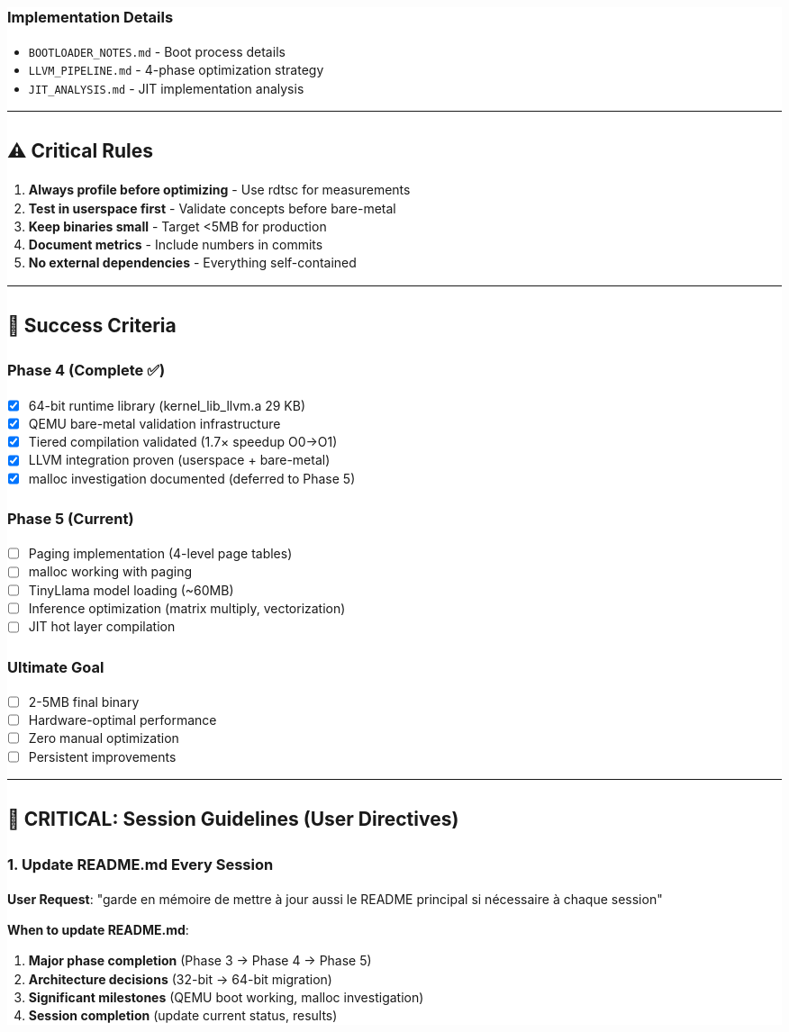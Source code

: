 ### Implementation Details
- `BOOTLOADER_NOTES.md` - Boot process details
- `LLVM_PIPELINE.md` - 4-phase optimization strategy
- `JIT_ANALYSIS.md` - JIT implementation analysis

---

## ⚠️ Critical Rules

1. **Always profile before optimizing** - Use rdtsc for measurements
2. **Test in userspace first** - Validate concepts before bare-metal
3. **Keep binaries small** - Target <5MB for production
4. **Document metrics** - Include numbers in commits
5. **No external dependencies** - Everything self-contained

---

## 🎯 Success Criteria

### Phase 4 (Complete ✅)
- [x] 64-bit runtime library (kernel_lib_llvm.a 29 KB)
- [x] QEMU bare-metal validation infrastructure
- [x] Tiered compilation validated (1.7× speedup O0→O1)
- [x] LLVM integration proven (userspace + bare-metal)
- [x] malloc investigation documented (deferred to Phase 5)

### Phase 5 (Current)
- [ ] Paging implementation (4-level page tables)
- [ ] malloc working with paging
- [ ] TinyLlama model loading (~60MB)
- [ ] Inference optimization (matrix multiply, vectorization)
- [ ] JIT hot layer compilation

### Ultimate Goal
- [ ] 2-5MB final binary
- [ ] Hardware-optimal performance
- [ ] Zero manual optimization
- [ ] Persistent improvements

---

## 📌 CRITICAL: Session Guidelines (User Directives)

### 1. Update README.md Every Session

**User Request**: "garde en mémoire de mettre à jour aussi le README principal si nécessaire à chaque session"

**When to update README.md**:
1. **Major phase completion** (Phase 3 → Phase 4 → Phase 5)
2. **Architecture decisions** (32-bit → 64-bit migration)
3. **Significant milestones** (QEMU boot working, malloc investigation)
4. **Session completion** (update current status, results)
